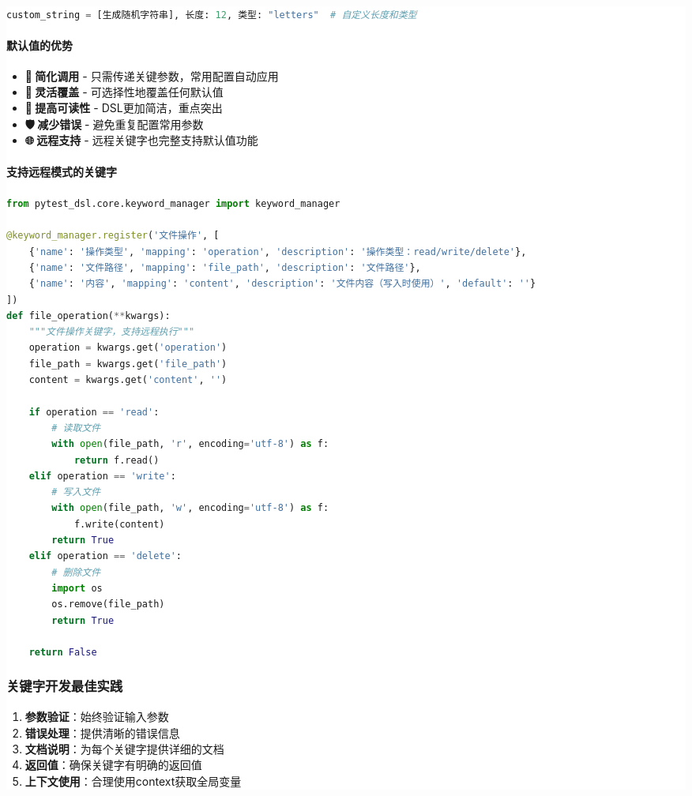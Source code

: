 ```python
custom_string = [生成随机字符串], 长度: 12, 类型: "letters"  # 自定义长度和类型
```

#### 默认值的优势

- **🎯 简化调用** - 只需传递关键参数，常用配置自动应用
- **🔧 灵活覆盖** - 可选择性地覆盖任何默认值
- **📖 提高可读性** - DSL更加简洁，重点突出
- **🛡️ 减少错误** - 避免重复配置常用参数
- **🌐 远程支持** - 远程关键字也完整支持默认值功能

#### 支持远程模式的关键字

```python
from pytest_dsl.core.keyword_manager import keyword_manager

@keyword_manager.register('文件操作', [
    {'name': '操作类型', 'mapping': 'operation', 'description': '操作类型：read/write/delete'},
    {'name': '文件路径', 'mapping': 'file_path', 'description': '文件路径'},
    {'name': '内容', 'mapping': 'content', 'description': '文件内容（写入时使用）', 'default': ''}
])
def file_operation(**kwargs):
    """文件操作关键字，支持远程执行"""
    operation = kwargs.get('operation')
    file_path = kwargs.get('file_path')
    content = kwargs.get('content', '')

    if operation == 'read':
        # 读取文件
        with open(file_path, 'r', encoding='utf-8') as f:
            return f.read()
    elif operation == 'write':
        # 写入文件
        with open(file_path, 'w', encoding='utf-8') as f:
            f.write(content)
        return True
    elif operation == 'delete':
        # 删除文件
        import os
        os.remove(file_path)
        return True

    return False
```

### 关键字开发最佳实践

1. **参数验证**：始终验证输入参数
2. **错误处理**：提供清晰的错误信息
3. **文档说明**：为每个关键字提供详细的文档
4. **返回值**：确保关键字有明确的返回值
5. **上下文使用**：合理使用context获取全局变量
